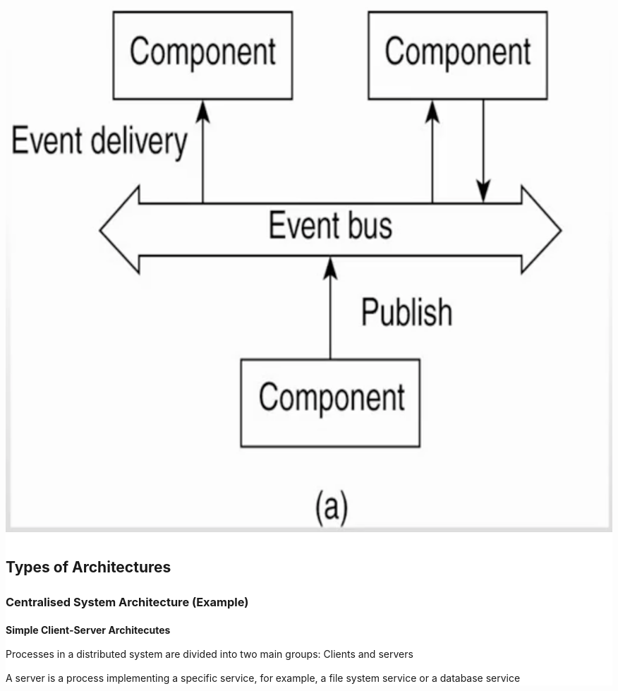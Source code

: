 ![Untitled](Architectures%20822c3b6b43c44dc6bf12520f6e737fff/Untitled%203.png)

## Types of Architectures

### Centralised System Architecture (Example)

**Simple Client-Server Architecutes**

Processes in a distributed system are divided into two main groups: Clients and servers

A server is a process implementing a specific service, for example, a file system service or a database service
